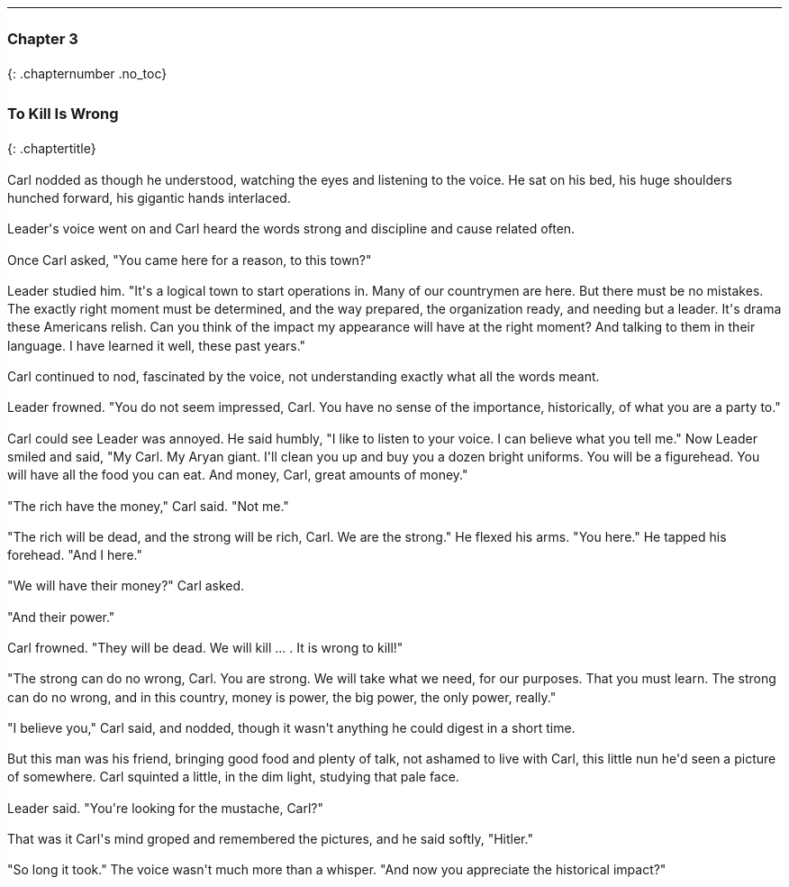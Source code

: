 <hr>

### Chapter 3 
{: .chapternumber .no_toc}

### To Kill Is Wrong 
{: .chaptertitle}

Carl nodded as though he understood, watching the eyes and listening to the voice. He sat on his bed, his huge shoulders hunched forward, his gigantic hands interlaced.

Leader's voice went on and Carl heard the words strong and discipline and cause related often.

Once Carl asked, "You came here for a reason, to this town?"

Leader studied him. "It's a logical town to start operations in. Many of our countrymen are here. But there must be no mistakes. The exactly right moment must be determined, and the way prepared, the organization ready, and needing but a leader. It's drama these Americans relish. Can you think of the impact my appearance will have at the right moment? And talking to them in their language. I have learned it well, these past years."

Carl continued to nod, fascinated by the voice, not understanding exactly what all the words meant.

Leader frowned. "You do not seem impressed, Carl. You have no sense of the importance, historically, of what you are a party to."

Carl could see Leader was annoyed. He said humbly, "I like to listen to your voice. I can believe what you tell me." Now Leader smiled and said, "My Carl. My Aryan giant. I'll clean you up and buy you a dozen bright uniforms. You will be a figurehead. You will have all the food you can eat. And money, Carl, great amounts of money."

"The rich have the money," Carl said. "Not me."

"The rich will be dead, and the strong will be rich, Carl. We are the strong." He flexed his arms. "You here." He tapped his forehead. "And I here."

"We will have their money?" Carl asked.

"And their power."

Carl frowned. "They will be dead. We will kill ... . It is wrong to kill!"

"The strong can do no wrong, Carl. You are strong. We will take what we need, for our purposes. That you must learn. The strong can do no wrong, and in this country, money is power, the big power, the only power, really."

"I believe you," Carl said, and nodded, though it wasn't anything he could digest in a short time.

But this man was his friend, bringing good food and plenty of talk, not ashamed to live with Carl, this little nun he'd seen a picture of somewhere. Carl squinted a little, in the dim light, studying that pale face.

Leader said. "You're looking for the mustache, Carl?"

That was it Carl's mind groped and remembered the pictures, and he said softly, "Hitler."

"So long it took." The voice wasn't much more than a whisper. "And now you appreciate the historical impact?"
